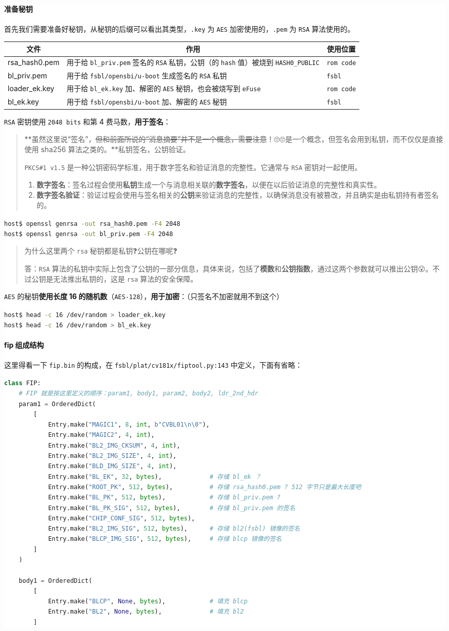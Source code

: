 #### 准备秘钥

首先我们需要准备好秘钥，从秘钥的后缀可以看出其类型，`.key` 为 `AES` 加密使用的，`.pem` 为 `RSA` 算法使用的。

| 文件          | 作用                                                         | 使用位置   |
| ------------- | ------------------------------------------------------------ | ---------- |
| rsa_hash0.pem | 用于给 `bl_priv.pem` 签名的 `RSA` 私钥，公钥（的 `hash` 值）被烧到 `HASH0_PUBLIC` | `rom code` |
| bl_priv.pem   | 用于给 `fsbl/opensbi/u-boot` 生成签名的 `RSA` 私钥           | `fsbl`     |
| loader_ek.key | 用于给 `bl_ek.key` 加、解密的 `AES` 秘钥，也会被烧写到 `eFuse` | `rom code` |
| bl_ek.key     | 用于给 `fsbl/opensbi/u-boot` 加、解密的 `AES` 秘钥           | `fsbl`     |

`RSA` 密钥使用 `2048 bits` 和第 4 费马数，**用于签名**：

> **虽然这里说“签名”，~~但和前面所说的“消息摘要”并不是一个概念，需要注意~~！🙄🙄是一个概念，但签名会用到私钥，而不仅仅是直接使用 sha256 算法之类的。**私钥签名，公钥验证。
>
> `PKCS#1 v1.5` 是一种公钥密码学标准，用于数字签名和验证消息的完整性。它通常与 `RSA` 密钥对一起使用。
>
> 1. **数字签名**：签名过程会使用**私钥**生成一个与消息相关联的**数字签名**，以便在以后验证消息的完整性和真实性。
> 2. **数字签名验证**：验证过程会使用与签名相关的**公钥**来验证消息的完整性，以确保消息没有被篡改，并且确实是由私钥持有者签名的。

```bash
host$ openssl genrsa -out rsa_hash0.pem -F4 2048
host$ openssl genrsa -out bl_priv.pem -F4 2048
```

> 为什么这里两个 `rsa` 秘钥都是私钥❓公钥在哪呢❓
>
> 答：`RSA` 算法的私钥中实际上包含了公钥的一部分信息，具体来说，包括了**模数**和**公钥指数**，通过这两个参数就可以推出公钥😮。不过公钥是无法推出私钥的，这是 `rsa` 算法的安全保障。

`AES` 的秘钥**使用长度 16 的随机数**（`AES-128`），**用于加密**：（只签名不加密就用不到这个）

```bash
host$ head -c 16 /dev/random > loader_ek.key
host$ head -c 16 /dev/random > bl_ek.key
```

#### fip 组成结构

这里得看一下 `fip.bin` 的构成，在 `fsbl/plat/cv181x/fiptool.py:143` 中定义，下面有省略：

```python
class FIP:
    # FIP 就是按这里定义的顺序：param1, body1, param2, body2, ldr_2nd_hdr
    param1 = OrderedDict(
        [
            Entry.make("MAGIC1", 8, int, b"CVBL01\n\0"),
            Entry.make("MAGIC2", 4, int),
            Entry.make("BL2_IMG_CKSUM", 4, int),
            Entry.make("BL2_IMG_SIZE", 4, int),
            Entry.make("BLD_IMG_SIZE", 4, int),
            Entry.make("BL_EK", 32, bytes),             # 存储 bl_ek ？
            Entry.make("ROOT_PK", 512, bytes),          # 存储 rsa_hash0.pem ? 512 字节只是最大长度吧
            Entry.make("BL_PK", 512, bytes),            # 存储 bl_priv.pem ?
            Entry.make("BL_PK_SIG", 512, bytes),        # 存储 bl_priv.pem 的签名
            Entry.make("CHIP_CONF_SIG", 512, bytes),
            Entry.make("BL2_IMG_SIG", 512, bytes),      # 存储 bl2(fsbl) 镜像的签名
            Entry.make("BLCP_IMG_SIG", 512, bytes),     # 存储 blcp 镜像的签名
        ]
    )

    body1 = OrderedDict(
        [
            Entry.make("BLCP", None, bytes),            # 填充 blcp
            Entry.make("BL2", None, bytes),             # 填充 bl2
        ]
```